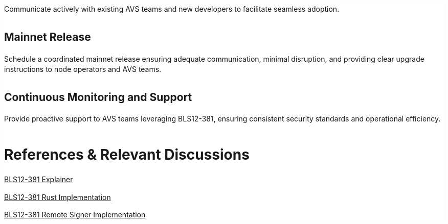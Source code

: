 Communicate actively with existing AVS teams and new developers to facilitate seamless adoption.

## Mainnet Release

Schedule a coordinated mainnet release ensuring adequate communication, minimal disruption, and providing clear upgrade instructions to node operators and AVS teams.

## Continuous Monitoring and Support

Provide proactive support to AVS teams leveraging BLS12-381, ensuring consistent security standards and operational efficiency.

# References & Relevant Discussions

[BLS12-381 Explainer](https://hackmd.io/@benjaminion/bls12-381)

[BLS12-381 Rust Implementation](https://github.com/commonwarexyz/monorepo/tree/main/cryptography/src/bls12381)

[BLS12-381 Remote Signer Implementation](https://github.com/Consensys/web3signer)
